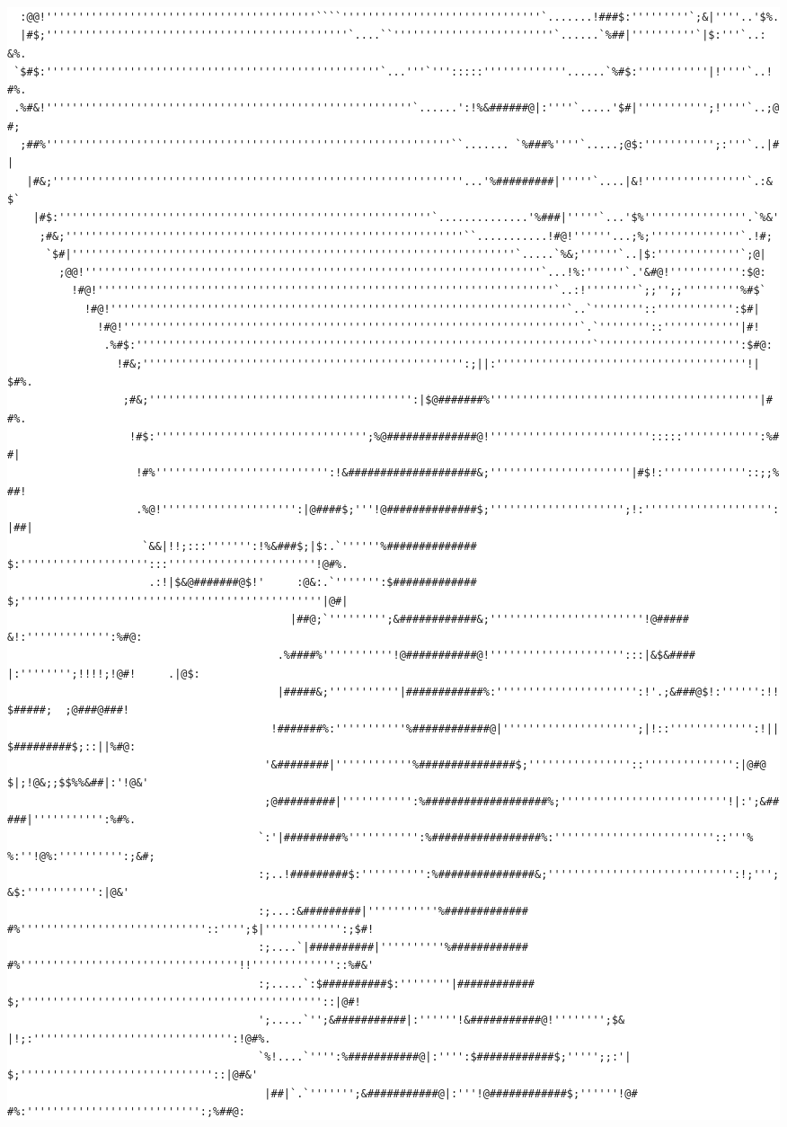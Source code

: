       :@@!''''''''''''''''''''''''''''''''''''''''''````'''''''''''''''''''''''''''''''`.......!###$:'''''''''`;&|''''..'$%.                                          
      |#$;'''''''''''''''''''''''''''''''''''''''''''''''`....``'''''''''''''''''''''''''`......`%##|''''''''''`|$:'''`..:&%.                                         
     `$#$:''''''''''''''''''''''''''''''''''''''''''''''''''''`...'''`''':::::'''''''''''''......`%#$:'''''''''''|!''''`..!#%.                                        
     .%#&!'''''''''''''''''''''''''''''''''''''''''''''''''''''''''`......':!%&######@|:''''`.....'$#|''''''''''';!''''`..;@#;                                        
      ;##%'''''''''''''''''''''''''''''''''''''''''''''''''''''''''''''''``....... `%###%''''`.....;@$:''''''''''';:'''`..|#|                                         
       |#&;''''''''''''''''''''''''''''''''''''''''''''''''''''''''''''''''...'%#########|'''''`....|&!''''''''''''''''`.:&$`                                         
        |#$:''''''''''''''''''''''''''''''''''''''''''''''''''''''''''`..............'%###|'''''`...'$%''''''''''''''''.`%&'                                          
         ;#&;''''''''''''''''''''''''''''''''''''''''''''''''''''''''''''''``...........!#@!''''''...;%;''''''''''''''`.!#;                                           
          `$#|'''''''''''''''''''''''''''''''''''''''''''''''''''''''''''''''''''''`.....`%&;''''''`..|$:'''''''''''''`;@|                                            
            ;@@!'''''''''''''''''''''''''''''''''''''''''''''''''''''''''''''''''''''''`...!%:''''''`.'&#@!''''''''''':$@:                                            
              !#@!'''''''''''''''''''''''''''''''''''''''''''''''''''''''''''''''''''''''`..:!''''''''`;;'';;'''''''''%#$`                                            
                !#@!'''''''''''''''''''''''''''''''''''''''''''''''''''''''''''''''''''''''`..`''''''''::'''''''''''':$#|                                             
                  !#@!'''''''''''''''''''''''''''''''''''''''''''''''''''''''''''''''''''''''`.`''''''''::''''''''''''|#!                                             
                   .%#$:'''''''''''''''''''''''''''''''''''''''''''''''''''''''''''''''''''''''`'''''''''''''''''''''':$#@:                                           
                     !#&;'''''''''''''''''''''''''''''''''''''''''''''''''':;||:'''''''''''''''''''''''''''''''''''''''!|$#%.                                         
                      ;#&;''''''''''''''''''''''''''''''''''''''''':|$@#######%''''''''''''''''''''''''''''''''''''''''''|##%.                                        
                       !#$:''''''''''''''''''''''''''''''''';%@##############@!''''''''''''''''''''''''':::::'''''''''''':%##|                                        
                        !#%''''''''''''''''''''''''''':!&####################&;''''''''''''''''''''''|#$!:'''''''''''''::;;%##!                                       
                        .%@!''''''''''''''''''''':|@####$;'''!@##############$;''''''''''''''''''''';!:'''''''''''''''''''':|##|                                      
                         `&&|!!;:::''''''':!%&###$;|$:.`''''''%##############$:'''''''''''''''''''':::'''''''''''''''''''''''!@#%.                                    
                          .:!|$&@#######@$!'     :@&:.`''''''':$#############$;'''''''''''''''''''''''''''''''''''''''''''''''|@#|                                    
                                                |##@;`''''''''';&############&;''''''''''''''''''''''''!@#####&!:''''''''''''':%#@:                                   
                                              .%####%'''''''''''!@###########@!''''''''''''''''''''':::|&$&####|:'''''''';!!!!;!@#!     .|@$:                         
                                              |#####&;'''''''''''|############%:'''''''''''''''''''''':!'.;&###@$!:'''''':!!$#####;  ;@###@###!                       
                                             !#######%:'''''''''''%############@|''''''''''''''''''''';|!::''''''''''''':!||$#########$;::||%#@:                      
                                            '&########|''''''''''''%###############$;''''''''''''''''::'''''''''''''':|@#@$|;!@&;;$$%%&##|:'!@&'                      
                                            ;@#########|''''''''''':%###################%;''''''''''''''''''''''''''!|:';&#####|''''''''''':%#%.                      
                                           `:'|#########%''''''''''':%#################%:'''''''''''''''''''''''''::'''%%:''!@%:'''''''''':;&#;                       
                                           :;..!#########$:'''''''''':%###############&;''''''''''''''''''''''''''''':!;''';&$:''''''''''':|@&'                       
                                           :;...:&#########|'''''''''''%##############%'''''''''''''''''''''''''''''::'''';$|'''''''''''':;$#!                        
                                           :;....`|##########|''''''''''%#############%''''''''''''''''''''''''''''''''''!!'''''''''''''::%#&'                        
                                           :;.....`:$##########$:''''''''|############$;'''''''''''''''''''''''''''''''''''''''''''''''::|@#!                         
                                           ';.....`'';&###########|:''''''!&###########@!'''''''';$&|!;:''''''''''''''''''''''''''''''':!@#%.                         
                                           `%!....`'''':%###########@|:'''':$############$;''''';;:'|$;''''''''''''''''''''''''''''''::|@#&'                          
                                            |##|`.`''''''';&###########@|:'''!@############$;''''''!@##%:''''''''''''''''''''''''''':;%##@:                           